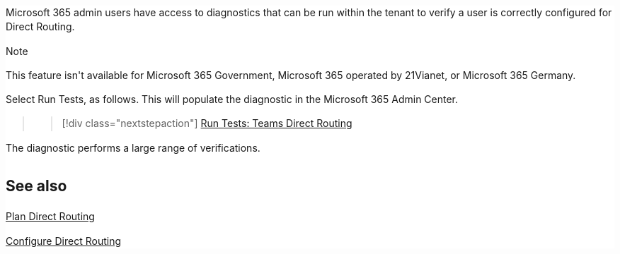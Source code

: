 Microsoft 365 admin users have access to diagnostics that can be run within the tenant to verify a user is correctly configured for Direct Routing. 

> [!NOTE]
>This feature isn't available for Microsoft 365 Government, Microsoft 365 operated by 21Vianet, or Microsoft 365 Germany.

Select Run Tests, as follows. This will populate the diagnostic in the Microsoft 365 Admin Center.
>> [!div class="nextstepaction"]
>> [Run Tests: Teams Direct Routing](https://aka.ms/TeamsDirectRoutingDiag)

The diagnostic performs a large range of verifications.

## See also

[Plan Direct Routing](direct-routing-plan.md)

[Configure Direct Routing](direct-routing-configure.md)
